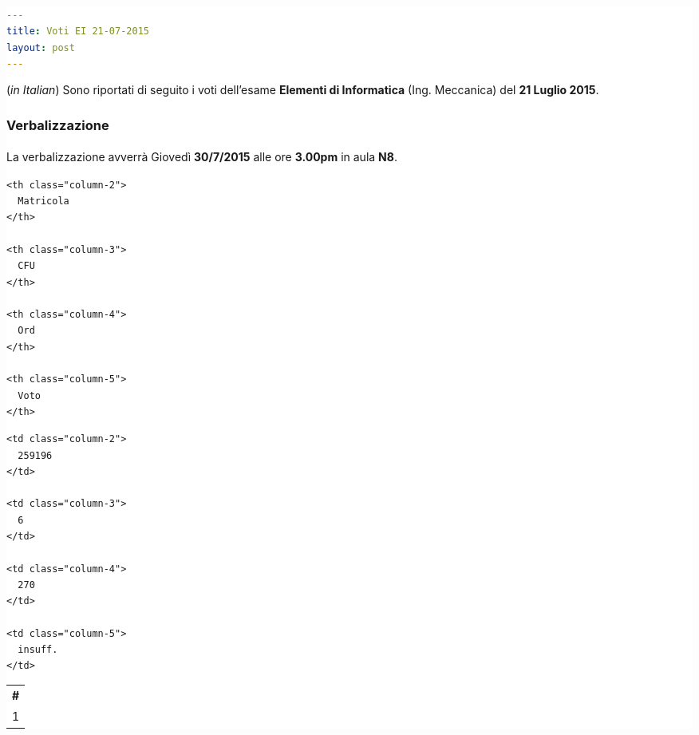```yaml
---
title: Voti EI 21-07-2015
layout: post
---
```

(*in Italian*) Sono riportati di seguito i voti dell&#8217;esame **Elementi di Informatica** (Ing. Meccanica) del **21 Luglio 2015**.

### Verbalizzazione

La verbalizzazione avverrà Giovedì **30/7/2015** alle ore **3.00pm** in aula **N8**.

<table id="tablepress-23" class="tablepress tablepress-id-23">
  <tr class="row-1 odd">
    <th class="column-1">
      #
    </th>
    
    <th class="column-2">
      Matricola
    </th>
    
    <th class="column-3">
      CFU
    </th>
    
    <th class="column-4">
      Ord
    </th>
    
    <th class="column-5">
      Voto
    </th>
  </tr>
  
  <tr class="row-2 even">
    <td class="column-1">
      1
    </td>
    
    <td class="column-2">
      259196
    </td>
    
    <td class="column-3">
      6
    </td>
    
    <td class="column-4">
      270
    </td>
    
    <td class="column-5">
      insuff.
    </td>
  </tr>
  